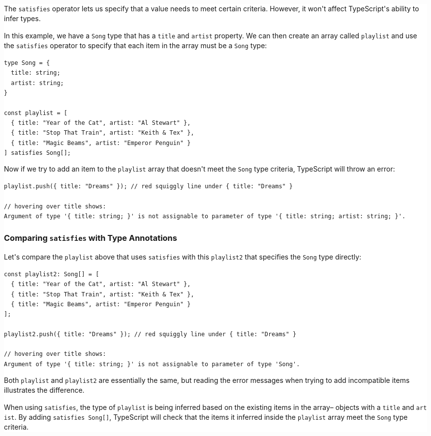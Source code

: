 The `satisfies` operator lets us specify that a value needs to meet certain criteria. However, it won't affect TypeScript's ability to infer types.

In this example, we have a `Song` type that has a `title` and `artist` property. We can then create an array called `playlist` and use the `satisfies` operator to specify that each item in the array must be a `Song` type:

```tsx
type Song = {
  title: string;
  artist: string;
}

const playlist = [
  { title: "Year of the Cat", artist: "Al Stewart" },
  { title: "Stop That Train", artist: "Keith & Tex" },
  { title: "Magic Beams", artist: "Emperor Penguin" }
] satisfies Song[];
```

Now if we try to add an item to the `playlist` array that doesn't meet the `Song` type criteria, TypeScript will throw an error:

```tsx
playlist.push({ title: "Dreams" }); // red squiggly line under { title: "Dreams" }

// hovering over title shows:
Argument of type '{ title: string; }' is not assignable to parameter of type '{ title: string; artist: string; }'.
```

### Comparing `satisfies` with Type Annotations

Let's compare the `playlist` above that uses `satisfies` with this `playlist2` that specifies the `Song` type directly:

```tsx
const playlist2: Song[] = [
  { title: "Year of the Cat", artist: "Al Stewart" },
  { title: "Stop That Train", artist: "Keith & Tex" },
  { title: "Magic Beams", artist: "Emperor Penguin" }
];

playlist2.push({ title: "Dreams" }); // red squiggly line under { title: "Dreams" }

// hovering over title shows:
Argument of type '{ title: string; }' is not assignable to parameter of type 'Song'.
```

Both `playlist` and `playlist2` are essentially the same, but reading the error messages when trying to add incompatible items illustrates the difference.

When using `satisfies`, the type of `playlist` is being inferred based on the existing items in the array– objects with a `title` and `artist`. By adding `satisfies Song[]`, TypeScript will check that the items it inferred inside the `playlist` array meet the `Song` type criteria.
